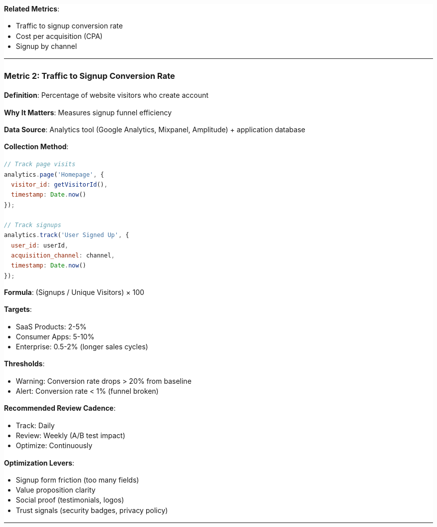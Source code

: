 **Related Metrics**:

- Traffic to signup conversion rate
- Cost per acquisition (CPA)
- Signup by channel

---

### Metric 2: Traffic to Signup Conversion Rate

**Definition**: Percentage of website visitors who create account

**Why It Matters**: Measures signup funnel efficiency

**Data Source**: Analytics tool (Google Analytics, Mixpanel, Amplitude) + application database

**Collection Method**:

```javascript
// Track page visits
analytics.page('Homepage', {
  visitor_id: getVisitorId(),
  timestamp: Date.now()
});

// Track signups
analytics.track('User Signed Up', {
  user_id: userId,
  acquisition_channel: channel,
  timestamp: Date.now()
});
```

**Formula**: (Signups / Unique Visitors) × 100

**Targets**:

- SaaS Products: 2-5%
- Consumer Apps: 5-10%
- Enterprise: 0.5-2% (longer sales cycles)

**Thresholds**:

- Warning: Conversion rate drops > 20% from baseline
- Alert: Conversion rate < 1% (funnel broken)

**Recommended Review Cadence**:

- Track: Daily
- Review: Weekly (A/B test impact)
- Optimize: Continuously

**Optimization Levers**:

- Signup form friction (too many fields)
- Value proposition clarity
- Social proof (testimonials, logos)
- Trust signals (security badges, privacy policy)

---